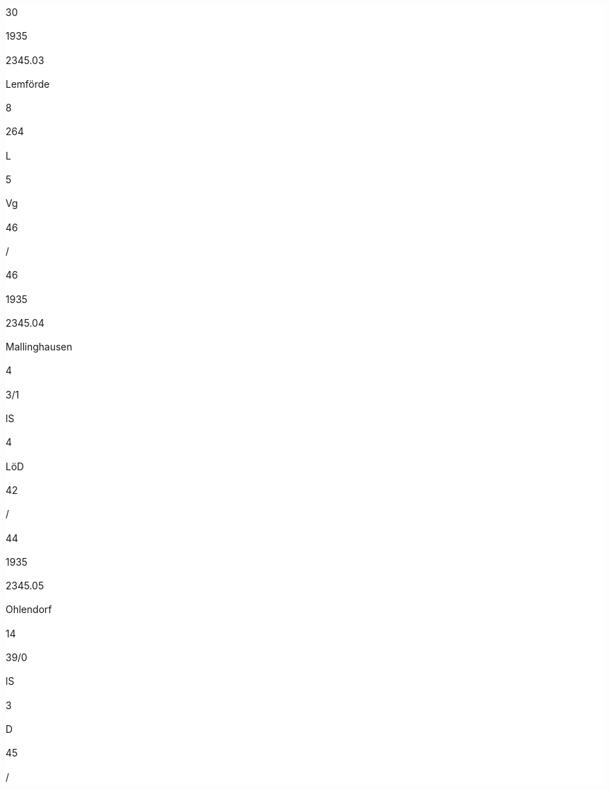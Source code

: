 30

1935

2345.03

Lemförde

8

264

L

5

Vg

46

/

46

1935

2345.04

Mallinghausen

4

3/1

lS

4

LöD

42

/

44

1935

2345.05

Ohlendorf

14

39/0

lS

3

D

45

/
